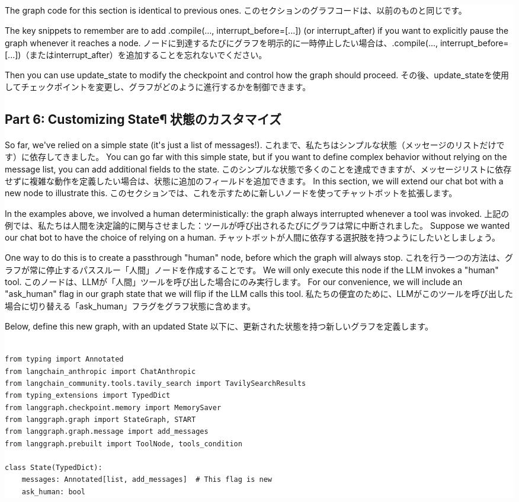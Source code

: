 The graph code for this section is identical to previous ones.
このセクションのグラフコードは、以前のものと同じです。

The key snippets to remember are to add .compile(..., interrupt_before=[...]) (or interrupt_after) if you want to explicitly pause the graph whenever it reaches a node.
ノードに到達するたびにグラフを明示的に一時停止したい場合は、.compile(..., interrupt_before=[...])（またはinterrupt_after）を追加することを忘れないでください。

Then you can use update_state to modify the checkpoint and control how the graph should proceed.
その後、update_stateを使用してチェックポイントを変更し、グラフがどのように進行するかを制御できます。

## Part 6: Customizing State¶ 状態のカスタマイズ

So far, we've relied on a simple state (it's just a list of messages!).
これまで、私たちはシンプルな状態（メッセージのリストだけです）に依存してきました。
You can go far with this simple state, but if you want to define complex behavior without relying on the message list, you can add additional fields to the state.
このシンプルな状態で多くのことを達成できますが、メッセージリストに依存せずに複雑な動作を定義したい場合は、状態に追加のフィールドを追加できます。
In this section, we will extend our chat bot with a new node to illustrate this.
このセクションでは、これを示すために新しいノードを使ってチャットボットを拡張します。

In the examples above, we involved a human deterministically: the graph always interrupted whenever a tool was invoked.
上記の例では、私たちは人間を決定論的に関与させました：ツールが呼び出されるたびにグラフは常に中断されました。
Suppose we wanted our chat bot to have the choice of relying on a human.
チャットボットが人間に依存する選択肢を持つようにしたいとしましょう。

One way to do this is to create a passthrough "human" node, before which the graph will always stop.
これを行う一つの方法は、グラフが常に停止するパススルー「人間」ノードを作成することです。
We will only execute this node if the LLM invokes a "human" tool.
このノードは、LLMが「人間」ツールを呼び出した場合にのみ実行します。
For our convenience, we will include an "ask_human" flag in our graph state that we will flip if the LLM calls this tool.
私たちの便宜のために、LLMがこのツールを呼び出した場合に切り替える「ask_human」フラグをグラフ状態に含めます。

Below, define this new graph, with an updated State
以下に、更新された状態を持つ新しいグラフを定義します。

```

from typing import Annotated
from langchain_anthropic import ChatAnthropic
from langchain_community.tools.tavily_search import TavilySearchResults
from typing_extensions import TypedDict
from langgraph.checkpoint.memory import MemorySaver
from langgraph.graph import StateGraph, START
from langgraph.graph.message import add_messages
from langgraph.prebuilt import ToolNode, tools_condition

class State(TypedDict):
    messages: Annotated[list, add_messages]  # This flag is new
    ask_human: bool

```
